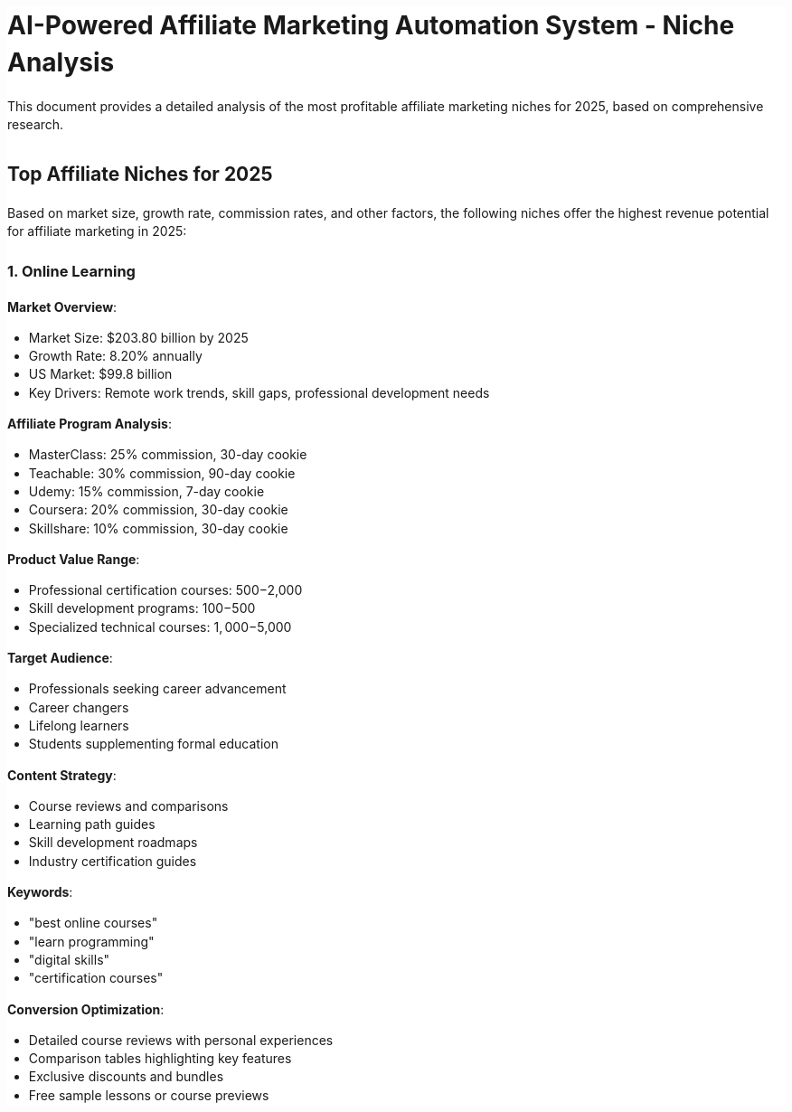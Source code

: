 # AI-Powered Affiliate Marketing Automation System - Niche Analysis

This document provides a detailed analysis of the most profitable affiliate marketing niches for 2025, based on comprehensive research.

## Top Affiliate Niches for 2025

Based on market size, growth rate, commission rates, and other factors, the following niches offer the highest revenue potential for affiliate marketing in 2025:

### 1. Online Learning

**Market Overview**:
- Market Size: $203.80 billion by 2025
- Growth Rate: 8.20% annually
- US Market: $99.8 billion
- Key Drivers: Remote work trends, skill gaps, professional development needs

**Affiliate Program Analysis**:
- MasterClass: 25% commission, 30-day cookie
- Teachable: 30% commission, 90-day cookie
- Udemy: 15% commission, 7-day cookie
- Coursera: 20% commission, 30-day cookie
- Skillshare: 10% commission, 30-day cookie

**Product Value Range**:
- Professional certification courses: $500-$2,000
- Skill development programs: $100-$500
- Specialized technical courses: $1,000-$5,000

**Target Audience**:
- Professionals seeking career advancement
- Career changers
- Lifelong learners
- Students supplementing formal education

**Content Strategy**:
- Course reviews and comparisons
- Learning path guides
- Skill development roadmaps
- Industry certification guides

**Keywords**:
- "best online courses"
- "learn programming"
- "digital skills"
- "certification courses"

**Conversion Optimization**:
- Detailed course reviews with personal experiences
- Comparison tables highlighting key features
- Exclusive discounts and bundles
- Free sample lessons or course previews
